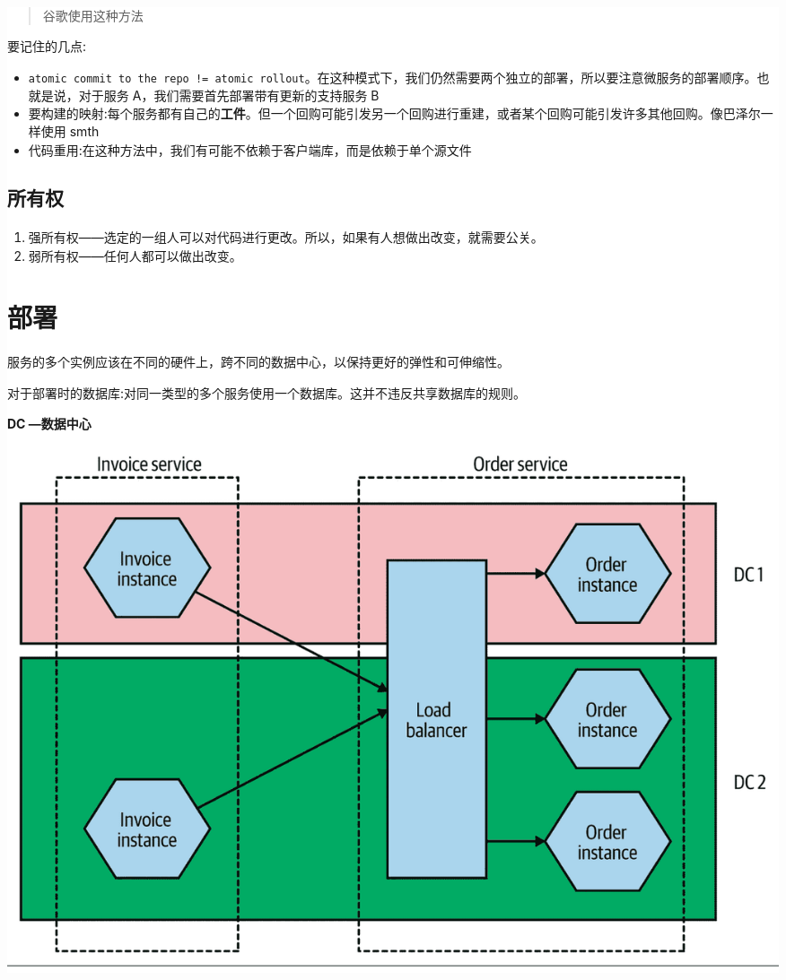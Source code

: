 > 谷歌使用这种方法

要记住的几点:

*   `atomic commit to the repo != atomic rollout`。在这种模式下，我们仍然需要两个独立的部署，所以要注意微服务的部署顺序。也就是说，对于服务 A，我们需要首先部署带有更新的支持服务 B
*   要构建的映射:每个服务都有自己的**工件**。但一个回购可能引发另一个回购进行重建，或者某个回购可能引发许多其他回购。像巴泽尔一样使用 smth
*   代码重用:在这种方法中，我们有可能不依赖于客户端库，而是依赖于单个源文件

## 所有权

1.  强所有权——选定的一组人可以对代码进行更改。所以，如果有人想做出改变，就需要公关。
2.  弱所有权——任何人都可以做出改变。

# 部署

服务的多个实例应该在不同的硬件上，跨不同的数据中心，以保持更好的弹性和可伸缩性。

对于部署时的数据库:对同一类型的多个服务使用一个数据库。这并不违反共享数据库的规则。

**DC —数据中心**

![](img/93ddc10c2dffd995fa1e45bd915633d1.png)
